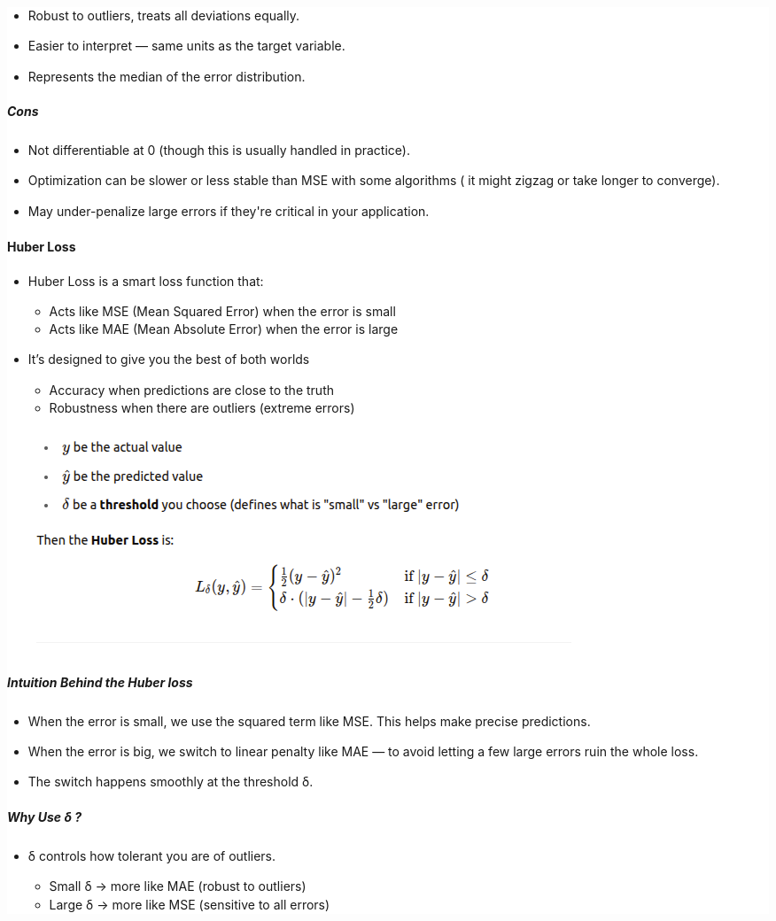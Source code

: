 - Robust to outliers, treats all deviations equally.

- Easier to interpret — same units as the target variable.

- Represents the median of the error distribution.

##### Cons

- Not differentiable at 0 (though this is usually handled in practice).

- Optimization can be slower or less stable than MSE with some algorithms ( it might zigzag or take longer to converge).

- May under-penalize large errors if they're critical in your application.


#### Huber Loss

- Huber Loss is a smart loss function that:

    - Acts like MSE (Mean Squared Error) when the error is small
    - Acts like MAE (Mean Absolute Error) when the error is large

- It’s designed to give you the best of both worlds

    - Accuracy when predictions are close to the truth
    - Robustness when there are outliers (extreme errors)

![Huber Loss](Huber_loss.png)

##### Intuition Behind the Huber loss

- When the error is small, we use the squared term like MSE. This helps make precise predictions.

- When the error is big, we switch to linear penalty like MAE — to avoid letting a few large errors ruin the whole loss.

- The switch happens smoothly at the threshold δ.

##### Why Use δ ?

- δ controls how tolerant you are of outliers.

    - Small δ → more like MAE (robust to outliers)
    - Large δ → more like MSE (sensitive to all errors)
